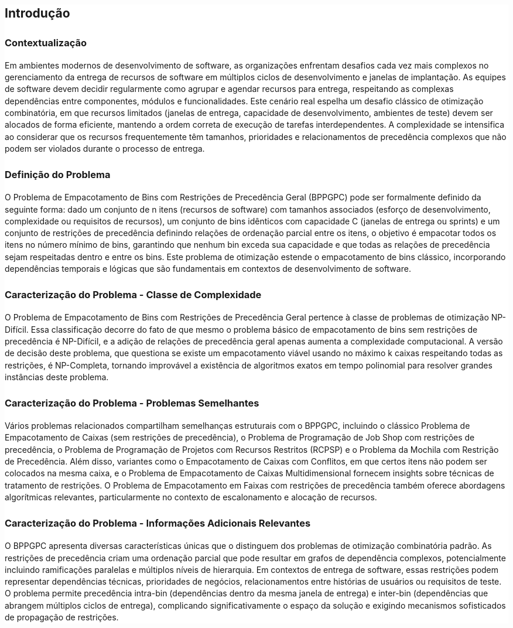 ## Introdução

### Contextualização
Em ambientes modernos de desenvolvimento de software, as organizações enfrentam desafios cada vez mais complexos no gerenciamento da entrega de recursos de software em múltiplos ciclos de desenvolvimento e janelas de implantação. As equipes de software devem decidir regularmente como agrupar e agendar recursos para entrega, respeitando as complexas dependências entre componentes, módulos e funcionalidades. Este cenário real espelha um desafio clássico de otimização combinatória, em que recursos limitados (janelas de entrega, capacidade de desenvolvimento, ambientes de teste) devem ser alocados de forma eficiente, mantendo a ordem correta de execução de tarefas interdependentes. A complexidade se intensifica ao considerar que os recursos frequentemente têm tamanhos, prioridades e relacionamentos de precedência complexos que não podem ser violados durante o processo de entrega.

### Definição do Problema
O Problema de Empacotamento de Bins com Restrições de Precedência Geral (BPPGPC) pode ser formalmente definido da seguinte forma: dado um conjunto de n itens (recursos de software) com tamanhos associados (esforço de desenvolvimento, complexidade ou requisitos de recursos), um conjunto de bins idênticos com capacidade C (janelas de entrega ou sprints) e um conjunto de restrições de precedência definindo relações de ordenação parcial entre os itens, o objetivo é empacotar todos os itens no número mínimo de bins, garantindo que nenhum bin exceda sua capacidade e que todas as relações de precedência sejam respeitadas dentro e entre os bins. Este problema de otimização estende o empacotamento de bins clássico, incorporando dependências temporais e lógicas que são fundamentais em contextos de desenvolvimento de software.

### Caracterização do Problema - Classe de Complexidade
O Problema de Empacotamento de Bins com Restrições de Precedência Geral pertence à classe de problemas de otimização NP-Difícil. Essa classificação decorre do fato de que mesmo o problema básico de empacotamento de bins sem restrições de precedência é NP-Difícil, e a adição de relações de precedência geral apenas aumenta a complexidade computacional. A versão de decisão deste problema, que questiona se existe um empacotamento viável usando no máximo k caixas respeitando todas as restrições, é NP-Completa, tornando improvável a existência de algoritmos exatos em tempo polinomial para resolver grandes instâncias deste problema.

### Caracterização do Problema - Problemas Semelhantes
Vários problemas relacionados compartilham semelhanças estruturais com o BPPGPC, incluindo o clássico Problema de Empacotamento de Caixas (sem restrições de precedência), o Problema de Programação de Job Shop com restrições de precedência, o Problema de Programação de Projetos com Recursos Restritos (RCPSP) e o Problema da Mochila com Restrição de Precedência. Além disso, variantes como o Empacotamento de Caixas com Conflitos, em que certos itens não podem ser colocados na mesma caixa, e o Problema de Empacotamento de Caixas Multidimensional fornecem insights sobre técnicas de tratamento de restrições. O Problema de Empacotamento em Faixas com restrições de precedência também oferece abordagens algorítmicas relevantes, particularmente no contexto de escalonamento e alocação de recursos.

### Caracterização do Problema - Informações Adicionais Relevantes
O BPPGPC apresenta diversas características únicas que o distinguem dos problemas de otimização combinatória padrão. As restrições de precedência criam uma ordenação parcial que pode resultar em grafos de dependência complexos, potencialmente incluindo ramificações paralelas e múltiplos níveis de hierarquia. Em contextos de entrega de software, essas restrições podem representar dependências técnicas, prioridades de negócios, relacionamentos entre histórias de usuários ou requisitos de teste. O problema permite precedência intra-bin (dependências dentro da mesma janela de entrega) e inter-bin (dependências que abrangem múltiplos ciclos de entrega), complicando significativamente o espaço da solução e exigindo mecanismos sofisticados de propagação de restrições.
